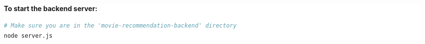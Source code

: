**To start the backend server:**

```bash
# Make sure you are in the 'movie-recommendation-backend' directory
node server.js
